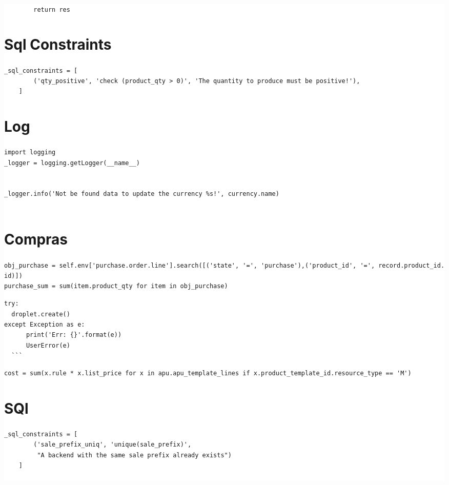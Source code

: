 ``` 
        return res
``` 

# Sql Constraints
``` 
_sql_constraints = [
        ('qty_positive', 'check (product_qty > 0)', 'The quantity to produce must be positive!'),
    ]
``` 

# Log
```  
import logging
_logger = logging.getLogger(__name__)


_logger.info('Not be found data to update the currency %s!', currency.name)
    
```   

# Compras
```  
obj_purchase = self.env['purchase.order.line'].search([('state', '=', 'purchase'),('product_id', '=', record.product_id.id)])
purchase_sum = sum(item.product_qty for item in obj_purchase)
```    
  
  ```  
  try:
  	droplet.create()
  except Exception as e:
        print('Err: {}'.format(e))
        UserError(e)
	```  

```  
```  
cost = sum(x.rule * x.list_price for x in apu.apu_template_lines if x.product_template_id.resource_type == 'M')
```  


# SQl
```  
_sql_constraints = [
        ('sale_prefix_uniq', 'unique(sale_prefix)',
         "A backend with the same sale prefix already exists")
    ]
    
``` 
